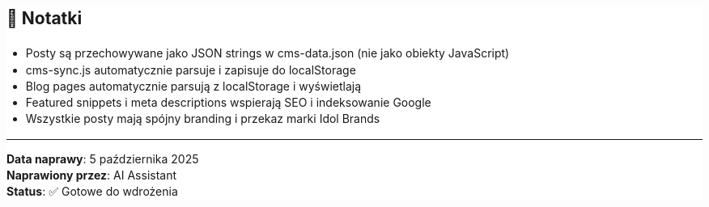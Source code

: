 ## 📝 Notatki

- Posty są przechowywane jako JSON strings w cms-data.json (nie jako obiekty JavaScript)
- cms-sync.js automatycznie parsuje i zapisuje do localStorage
- Blog pages automatycznie parsują z localStorage i wyświetlają
- Featured snippets i meta descriptions wspierają SEO i indeksowanie Google
- Wszystkie posty mają spójny branding i przekaz marki Idol Brands

---

**Data naprawy**: 5 października 2025  
**Naprawiony przez**: AI Assistant  
**Status**: ✅ Gotowe do wdrożenia
